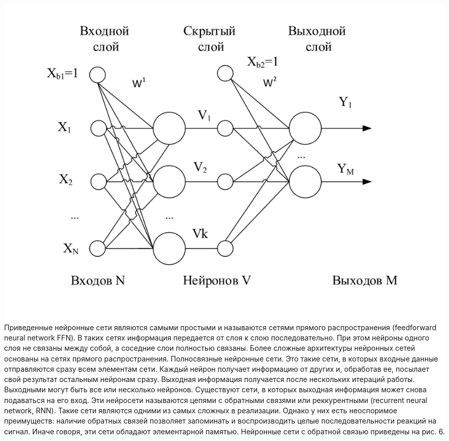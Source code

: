   ![b_n_c](images/many_layers.png "Рисунок 5 - Архитектура многослойного персептрона")


Приведенные нейронные сети являются самыми простыми и называются сетями прямого распространения (feedforward neural network FFN). В таких сетях информация передается от слоя к слою последовательно.  При этом нейроны одного слоя не связаны между собой, а соседние слои полностью связаны. Более сложные архитектуры нейронных сетей основаны на сетях прямого распространения.
Полносвязные нейронные сети. Это такие сети, в которых входные данные отправляются сразу всем элементам сети. Каждый нейрон получает информацию от других и, обработав ее, посылает свой результат остальным нейронам сразу.  Выходная информация получается после нескольких итераций работы. Выходными могут быть все или несколько нейронов. 
Существуют сети, в которых выходная информация может снова подаваться на его вход. Эти нейросети называются цепями с обратными связями или реккурентными (recurrent neural network, RNN).  Такие сети являются одними из самых сложных в реализации. Однако у них есть неоспоримое преимуществ: наличие обратных связей позволяет запоминать и воспроизводить целые последовательности реакций на сигнал. Иначе говоря, эти сети обладают элементарной памятью. Нейронные сети с обратной связью приведены на рис. 6.
